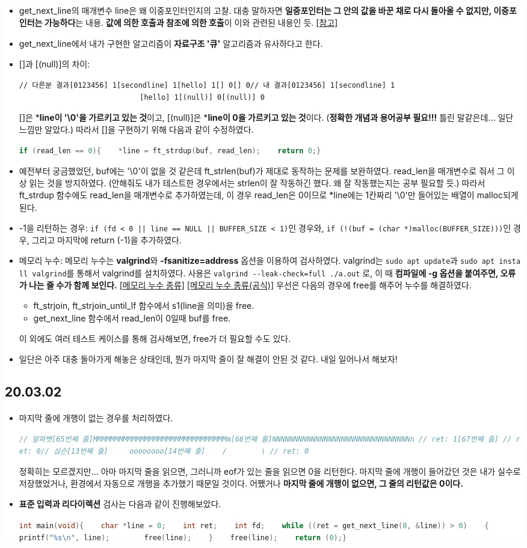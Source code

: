 - get_next_line의 매개변수 line은 왜 이중포인터인지의 고찰.
대충 말하자면 **일중포인터는 그 안의 값을 바꾼 채로 다시 돌아올 수 없지만, 이중포인터는 가능하다**는 내용. **값에 의한 호출과 참조에 의한 호출**이 이와 관련된 내용인 듯. [[참고]](https://programist.tistory.com/m/entry/C-%EC%96%B8%EC%96%B4-Call-by-Value%EA%B0%92%EC%97%90-%EC%9D%98%ED%95%9C-%ED%98%B8%EC%B6%9C-Call-by-Reference%EC%B0%B8%EC%A1%B0%EC%97%90-%EC%9D%98%ED%95%9C-%ED%98%B8%EC%B6%9C%EC%9D%98-%EC%9D%B4%ED%95%B4)
- get_next_line에서 내가 구현한 알고리즘이 **자료구조 '큐'** 알고리즘과 유사하다고 한다.
- []과 [(null)]의 차이:

    ```
    // 다른분 결과[0123456] 1[secondline] 1[hello] 1[] 0[] 0// 내 결과[0123456] 1[secondline] 1                                                         [hello] 1[(null)] 0[(null)] 0
    ```

    []은 ***line이 '\0'을 가르키고 있는 것**이고, [(null)]은 ***line이 0을 가르키고 있는 것**이다. (**정확한 개념과 용어공부 필요!!!** 틀린 말같은데... 일단 느낌만 알았다.) 따라서 []을 구현하기 위해 다음과 같이 수정하였다.

    ```c
    if (read_len == 0){    *line = ft_strdup(buf, read_len);    return 0;}
    ```

- 예전부터 궁금했었던, buf에는 '\0'이 없을 것 같은데 ft_strlen(buf)가 제대로 동작하는 문제를 보완하였다. read_len을 매개변수로 줘서 그 이상 읽는 것을 방지하였다. (안해줘도 내가 테스트한 경우에서는 strlen이 잘 작동하긴 했다. 왜 잘 작동했는지는 공부 필요할 듯.) 따라서 ft_strdup 함수에도 read_len을 매개변수로 추가하였는데, 이 경우 read_len은 0이므로 *line에는 1칸짜리 '\0'만 들어있는 배열이 malloc되게 된다.
- -1을 리턴하는 경우:
`if (fd < 0 || line == NULL || BUFFER_SIZE < 1)`인 경우와, `if (!(buf = (char *)malloc(BUFFER_SIZE)))`인 경우, 그리고 마지막에 return (-1)을 추가하였다.
- 메모리 누수:
메모리 누수는 **valgrind**와 **-fsanitize=address** 옵션을 이용하여 검사하였다.
valgrind는 `sudo apt update`과 `sudo apt install valgrind`를 통해서 valgrind를 설치하였다. 사용은 `valgrind --leak-check=full ./a.out` 로, 이 때 **컴파일에 -g 옵션을 붙여주면, 오류가 나는 줄 수가 함께 보인다.** [[메모리 누수 종류]](https://m.blog.naver.com/PostView.nhn?blogId=mura482&logNo=220254775970&proxyReferer=https%3A%2F%2Fwww.google.com%2F) [[메모리 누수 종류(공식)]](http://valgrind.org/docs/manual/mc-manual.html)
우선은 다음의 경우에 free를 해주어 누수를 해결하였다.
    - ft_strjoin, ft_strjoin_until_lf 함수에서 s1(line을 의미)을 free.
    - get_next_line 함수에서 read_len이 0일때 buf를 free.

    이 외에도 여러 테스트 케이스를 통해 검사해보면, free가 더 필요할 수도 있다.

- 일단은 아주 대충 돌아가게 해놓은 상태인데, 뭔가 마지막 줄이 잘 해결이 안된 것 같다. 내일 일어나서 해보자!

## 20.03.02

- 마지막 줄에 개행이 없는 경우를 처리하였다.

    ```c
    // 알파벳[65번째 줄]MMMMMMMMMMMMMMMMMMMMMMMMMMMMMMMm[66번째 줄]NNNNNNNNNNNNNNNNNNNNNNNNNNNNNNNNn // ret: 1[67번째 줄] // ret: 0// 심슨[13번째 줄]     oooooooo[14번째 줄]    /        \ // ret: 0
    ```

    정확히는 모르겠지만... 아마 마지막 줄을 읽으면, 그러니까 eof가 있는 줄을 읽으면 0을 리턴한다. 마지막 줄에 개행이 들어갔던 것은 내가 실수로 저장했었거나, 환경에서 자동으로 개행을 추가했기 때문일 것이다. 어쨌거나 **마지막 줄에 개행이 없으면, 그 줄의 리턴값은 0이다.**

- **표준 입력과 리다이렉션** 검사는 다음과 같이 진행해보았다.

    ```c
    int main(void){    char *line = 0;    int ret;    int fd;    while ((ret = get_next_line(0, &line)) > 0)    {        printf("%s\n", line);        free(line);    }    free(line);    return (0);}
    ```
